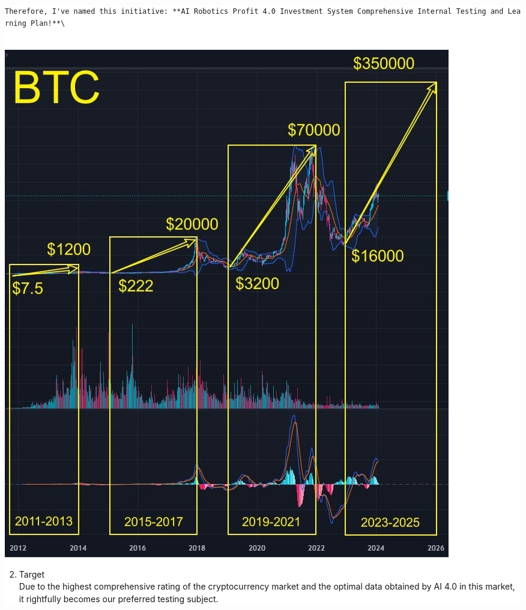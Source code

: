     Therefore, I've named this initiative: **AI Robotics Profit 4.0 Investment System Comprehensive Internal Testing and Learning Plan!**\
\
![2024-02-12_09.38.52_f158822f.jpg](images/2024-02-12_09.38.52_f158822f.jpg)

2. Target\
Due to the highest comprehensive rating of the cryptocurrency market and the optimal data obtained by AI 4.0 in this market, it rightfully becomes our preferred testing subject.
